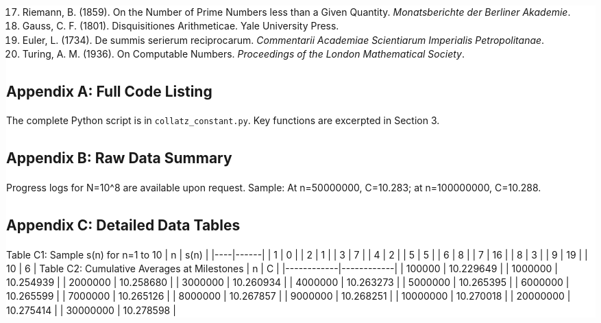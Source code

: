 17. Riemann, B. (1859). On the Number of Prime Numbers less than a Given Quantity. *Monatsberichte der Berliner Akademie*.
18. Gauss, C. F. (1801). Disquisitiones Arithmeticae. Yale University Press.
19. Euler, L. (1734). De summis serierum reciprocarum. *Commentarii Academiae Scientiarum Imperialis Petropolitanae*.
20. Turing, A. M. (1936). On Computable Numbers. *Proceedings of the London Mathematical Society*.

## Appendix A: Full Code Listing

The complete Python script is in `collatz_constant.py`. Key functions are excerpted in Section 3.

## Appendix B: Raw Data Summary

Progress logs for N=10^8 are available upon request. Sample: At n=50000000, C=10.283; at n=100000000, C=10.288.

## Appendix C: Detailed Data Tables
Table C1: Sample s(n) for n=1 to 10
| n  | s(n) |
|----|------|
| 1  | 0    |
| 2  | 1    |
| 3  | 7    |
| 4  | 2    |
| 5  | 5    |
| 6  | 8    |
| 7  | 16   |
| 8  | 3    |
| 9  | 19   |
| 10 | 6    |
Table C2: Cumulative Averages at Milestones
| n          | C          |
|------------|------------|
| 100000     | 10.229649  |
| 1000000    | 10.254939  |
| 2000000    | 10.258680  |
| 3000000    | 10.260934  |
| 4000000    | 10.263273  |
| 5000000    | 10.265395  |
| 6000000    | 10.265599  |
| 7000000    | 10.265126  |
| 8000000    | 10.267857  |
| 9000000    | 10.268251  |
| 10000000   | 10.270018  |
| 20000000   | 10.275414  |
| 30000000   | 10.278598  |